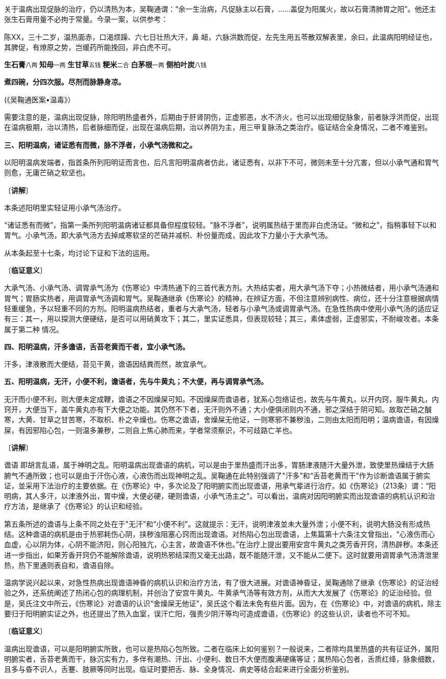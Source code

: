 关于温病出现促脉的治疗，仍以清热为本，吴鞠通谓：“余一生治病，凡促脉主以石膏，……盖促为阳属火，故以石膏清肺胃之阳”。他还主张生石膏用量不必拘于常量。今录一案，以供参考：

陈XX，三十二岁，温热面赤，口渴烦躁、六七日壮热大汗，鼻 衄，六脉洪数而促，左先生用五苓散双解表里，余曰，此温病阳明经证也，其脾促，有燎原之势，岂缓药所能挽回，非白虎不可。

**生石膏**<small>八两</small>  **知母**<small>一两</small>  **生甘草**<small>五钱</small>  **粳米**<small>二合</small>  **白茅根**<small>一两</small>  **侧柏叶炭**<small>八钱</small>

**煮四碗，分四次服。尽剂而脉静身凉。**

(《吴鞠通医案•温毒》）

需要注意的是，温病出现促脉，除阳明热盛者外，后期由于肝肾阴伤，正虚邪恶，水不济火，也可以出现细促脉象，前者脉浮洪而促，出现在温病极期，治以清热，后者脉细而促，出现在温病后期，治以养阴为主，用三甲复脉汤之类治疗。临证结合全身情况，二者不难鉴别。

**三、阳明温病，诸证悉有而微，脉不浮者，小承气汤微和之。**

以阳明温病发端者，指首条所列阳明证而言也，后凡言阳明温病者仿此，诸证悉有，以非下不可，微则未至十分亢害，但以小承气通和胃气则愈，无庸芒硝之软坚也。

〔**讲解**〕

本条述阳明里实轻证用小承气汤治疗。

“诸证悉有而微”，指第一条所列阳明温病诸证都具备但程度较轻。"脉不浮者”，说明属热结于里而非白虎汤证。“微和之”，指稍事轻下以和胃气。小承气汤，即大承气汤方去掉咸寒软坚的芒硝并减枳、朴份量而成，因此攻下力量小于大承气汤。

从本条起至十七条，均讨论下证和下法的运用。

〔**临证意义**〕

大承气汤、小承气汤、调胃承气汤为《伤寒论》中清热通下的三首代表方剂。大热结实者，用大承气汤下夺；小热微结者，用小承气汤通和胃气；胃肠实热者，用调胃承气汤调和胃气。吴鞠通继承《伤寒论》的精神，在辨证方面，不但注意辨别病性、病位，还十分注意根据病情轻重缓急，予以轻重不同的方剂。阳明温病热结者，重者与大承气汤，轻者与小承气汤或调胃承气汤。在急性热病中使用小承气汤的适应证有三：其一，用以探测大便硬结，是否可以用硝黄攻下；其二，里实证悉具，但表现较轻；其三，素体虚弱，正虚邪实，不耐峻攻者。本条属于第二种
情况。

**四、阳明温病，汗多谵语，舌苔老黄而干者，宜小承气汤。**

汗多，津液散而大便结，苔见干黄，谵语因结粪而然，故宜承气。

**五、阳明温病，无汗，小便不利，谵语者，先与牛黄丸；不大便，再与调胃承气汤。**

无汗而小便不利，则大便未定成鞭，谵语之不因燥屎可知。不因燥屎而谵语者，犹系心包络证也，故先与牛黄丸，以开内窍，服牛黄丸，内窍开，大便当下，盖牛黄丸亦有下大便之功能。其仍然不下者，无汗则外不通；大小便俱闭则内不通，邪之深结于阴可知。故取芒硝之醎寒，大黄、甘草之甘苦寒，不取枳、朴之辛燥也。伤寒之谵语，舍燥屎无他证，一则寒邪不兼秽浊，二则由太阳而阳明；温病谵语，有因燥屎，有因邪陷心包，一则温多兼秽，二则自上焦心肺而来，学者常须察识，不可歧路亡羊也。

〔**讲解**〕

谵语  即胡言乱语，属于神明之乱。阳明温病出现谵语的病机，可以是由于里热盛而汗出多，胃肠津液随汗大量外泄，致使里热燥结于大肠  腑气不通所致；也可以是由于汗伤心液，心液伤而出现神明之乱。吴鞠通在此特别强调了"汗多”和“舌苔老黄而干”作为诊断谵语属于腑实证，並采用下法治疗的主要依据。在《伤寒论》中，多次论及了阳明腑实而出现谵语，用承气辈进行治疗。如《伤寒论》（213条）谓：“阳明病，其人多汗，以津液外出，胃中燥，大便必硬，硬则谵语，小承气汤主之”。可以看出，温病对因阳明腑实而出现谵语的病机认识和治疗方法，是继承了《伤寒论》的认识和经验。

第五条所述的谵语与上条不同之处在于"无汗”和“小便不利”。这就提示：无汗，说明津液並未大量外泄；小便不利，说明大肠没有形成热结。这种谵语的病机是由于热邪耗伤心阴，挟秽浊阻塞心窍而出现谵语。对热陷心包出现谵语，上焦篇第十六条注文曾指出，“心液伤而心血虚，心以阴为体，心阴不能济阳，则心阳独亢，心主言，故谵语不休也。”在治疗上提出要用安宫牛黄丸之类芳香开窍，清热辟秽。本条还进一步指出，如果芳香开窍仍不能解除谵语，说明热邪结深而又毫无出路，既不能随汗泄，又不能从二便下。这时就要用调胃承气汤清泄里热，热下里通则表自和，谵语自除。

温病学说兴起以来，对急性热病出现谵语神昏的病机认识和治疗方法，有了很大进展。对谵语神昏证，吴鞠通除了继承《伤寒论》的证治经验之外，还系统阐述了热闭心包的病理机制，并创治了安宫牛黄丸、牛黄承气汤等有效方剂，从而大大发展了《伤寒论》的证治经验。但是，吴氏注文中所云，《伤寒论》对谵语的认识“舍燥屎无他证”，吴氏这个看法未免有些片面。因为，在《伤寒论》中，对谵语的病机，除主要归于阳明腑实证之外，也还提出了热入血室，误汗亡阳，强责少阴汗等均可造成谵语，《伤寒论》的这些认识，读者也不可不知。

〔**临证意义**〕

温病出现谵语，可以是阳明腑实所致，也可以是热陷心包所致。二者在临床上如何鉴别？一般说来，二者除均具里热盛的共有征证外，属阳明腑实者，舌苔老黄而干，脉沉实有力，多伴有潮热、汗出、小便利、数日不大便而腹满硬痛等证；属热陷心包者，舌质红绛，脉象细数，且多与昏不识人，舌蹇、肢厥等同时出现。临证时要把舌、脉、全身情况、病史等结合起来进行全面分析鉴别。
